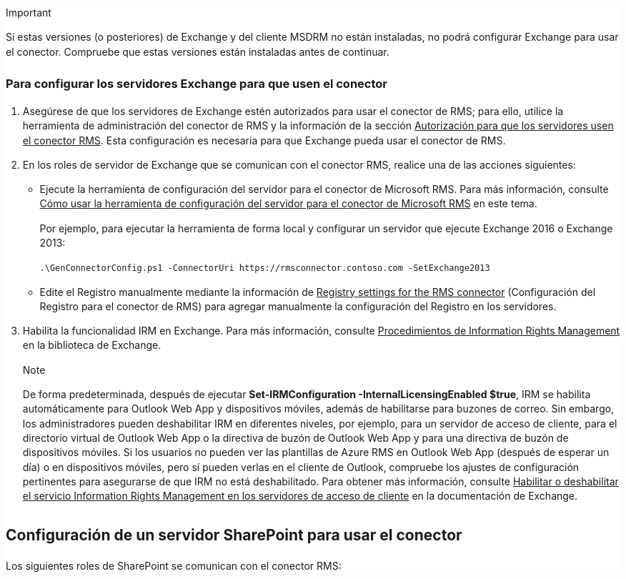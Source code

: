 > [!IMPORTANT]
> Si estas versiones (o posteriores) de Exchange y del cliente MSDRM no están instaladas, no podrá configurar Exchange para usar el conector. Compruebe que estas versiones están instaladas antes de continuar.

### <a name="to-configure-exchange-servers-to-use-the-connector"></a>Para configurar los servidores Exchange para que usen el conector

1. Asegúrese de que los servidores de Exchange estén autorizados para usar el conector de RMS; para ello, utilice la herramienta de administración del conector de RMS y la información de la sección [Autorización para que los servidores usen el conector RMS](install-configure-rms-connector.md#authorizing-servers-to-use-the-rms-connector). Esta configuración es necesaria para que Exchange pueda usar el conector de RMS.

2.  En los roles de servidor de Exchange que se comunican con el conector RMS, realice una de las acciones siguientes:

    -   Ejecute la herramienta de configuración del servidor para el conector de Microsoft RMS. Para más información, consulte [Cómo usar la herramienta de configuración del servidor para el conector de Microsoft RMS](#how-to-use-the-server-configuration-tool-for-microsoft-rms-connector) en este tema.

        Por ejemplo, para ejecutar la herramienta de forma local y configurar un servidor que ejecute Exchange 2016 o Exchange 2013:

        ```
        .\GenConnectorConfig.ps1 -ConnectorUri https://rmsconnector.contoso.com -SetExchange2013
        ```

    -   Edite el Registro manualmente mediante la información de [Registry settings for the RMS connector](rms-connector-registry-settings.md) (Configuración del Registro para el conector de RMS) para agregar manualmente la configuración del Registro en los servidores. 

3.  Habilita la funcionalidad IRM en Exchange. Para más información, consulte [Procedimientos de Information Rights Management](https://technet.microsoft.com/library/dd351212%28v=exchg.150%29.aspx) en la biblioteca de Exchange.

    > [!NOTE]
    > De forma predeterminada, después de ejecutar **Set-IRMConfiguration -InternalLicensingEnabled $true**, IRM se habilita automáticamente para Outlook Web App y dispositivos móviles, además de habilitarse para buzones de correo. Sin embargo, los administradores pueden deshabilitar IRM en diferentes niveles, por ejemplo, para un servidor de acceso de cliente, para el directorio virtual de Outlook Web App o la directiva de buzón de Outlook Web App y para una directiva de buzón de dispositivos móviles. Si los usuarios no pueden ver las plantillas de Azure RMS en Outlook Web App (después de esperar un día) o en dispositivos móviles, pero sí pueden verlas en el cliente de Outlook, compruebe los ajustes de configuración pertinentes para asegurarse de que IRM no está deshabilitado. Para obtener más información, consulte [Habilitar o deshabilitar el servicio Information Rights Management en los servidores de acceso de cliente](https://technet.microsoft.com/library/dd876938(v=exchg.150).aspx) en la documentación de Exchange. 


## <a name="configuring-a-sharepoint-server-to-use-the-connector"></a>Configuración de un servidor SharePoint para usar el conector
Los siguientes roles de SharePoint se comunican con el conector RMS:
